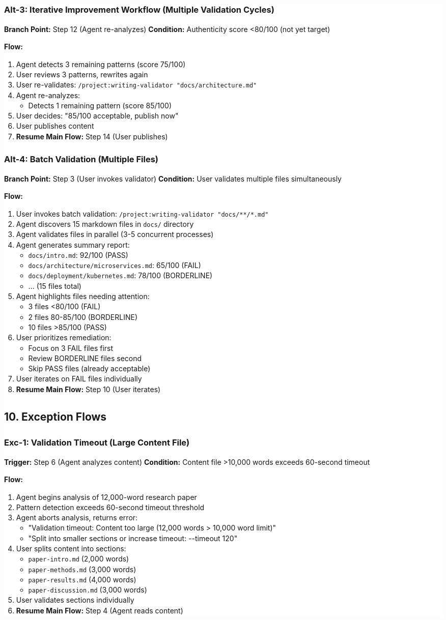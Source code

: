 ### Alt-3: Iterative Improvement Workflow (Multiple Validation Cycles)

**Branch Point:** Step 12 (Agent re-analyzes)
**Condition:** Authenticity score <80/100 (not yet target)

**Flow:**
1. Agent detects 3 remaining patterns (score 75/100)
2. User reviews 3 patterns, rewrites again
3. User re-validates: `/project:writing-validator "docs/architecture.md"`
4. Agent re-analyzes:
   - Detects 1 remaining pattern (score 85/100)
5. User decides: "85/100 acceptable, publish now"
6. User publishes content
7. **Resume Main Flow:** Step 14 (User publishes)

### Alt-4: Batch Validation (Multiple Files)

**Branch Point:** Step 3 (User invokes validator)
**Condition:** User validates multiple files simultaneously

**Flow:**
1. User invokes batch validation: `/project:writing-validator "docs/**/*.md"`
2. Agent discovers 15 markdown files in `docs/` directory
3. Agent validates files in parallel (3-5 concurrent processes)
4. Agent generates summary report:
   - `docs/intro.md`: 92/100 (PASS)
   - `docs/architecture/microservices.md`: 65/100 (FAIL)
   - `docs/deployment/kubernetes.md`: 78/100 (BORDERLINE)
   - ... (15 files total)
5. Agent highlights files needing attention:
   - 3 files <80/100 (FAIL)
   - 2 files 80-85/100 (BORDERLINE)
   - 10 files >85/100 (PASS)
6. User prioritizes remediation:
   - Focus on 3 FAIL files first
   - Review BORDERLINE files second
   - Skip PASS files (already acceptable)
7. User iterates on FAIL files individually
8. **Resume Main Flow:** Step 10 (User iterates)

## 10. Exception Flows

### Exc-1: Validation Timeout (Large Content File)

**Trigger:** Step 6 (Agent analyzes content)
**Condition:** Content file >10,000 words exceeds 60-second timeout

**Flow:**
1. Agent begins analysis of 12,000-word research paper
2. Pattern detection exceeds 60-second timeout threshold
3. Agent aborts analysis, returns error:
   - "Validation timeout: Content too large (12,000 words > 10,000 word limit)"
   - "Split into smaller sections or increase timeout: --timeout 120"
4. User splits content into sections:
   - `paper-intro.md` (2,000 words)
   - `paper-methods.md` (3,000 words)
   - `paper-results.md` (4,000 words)
   - `paper-discussion.md` (3,000 words)
5. User validates sections individually
6. **Resume Main Flow:** Step 4 (Agent reads content)
